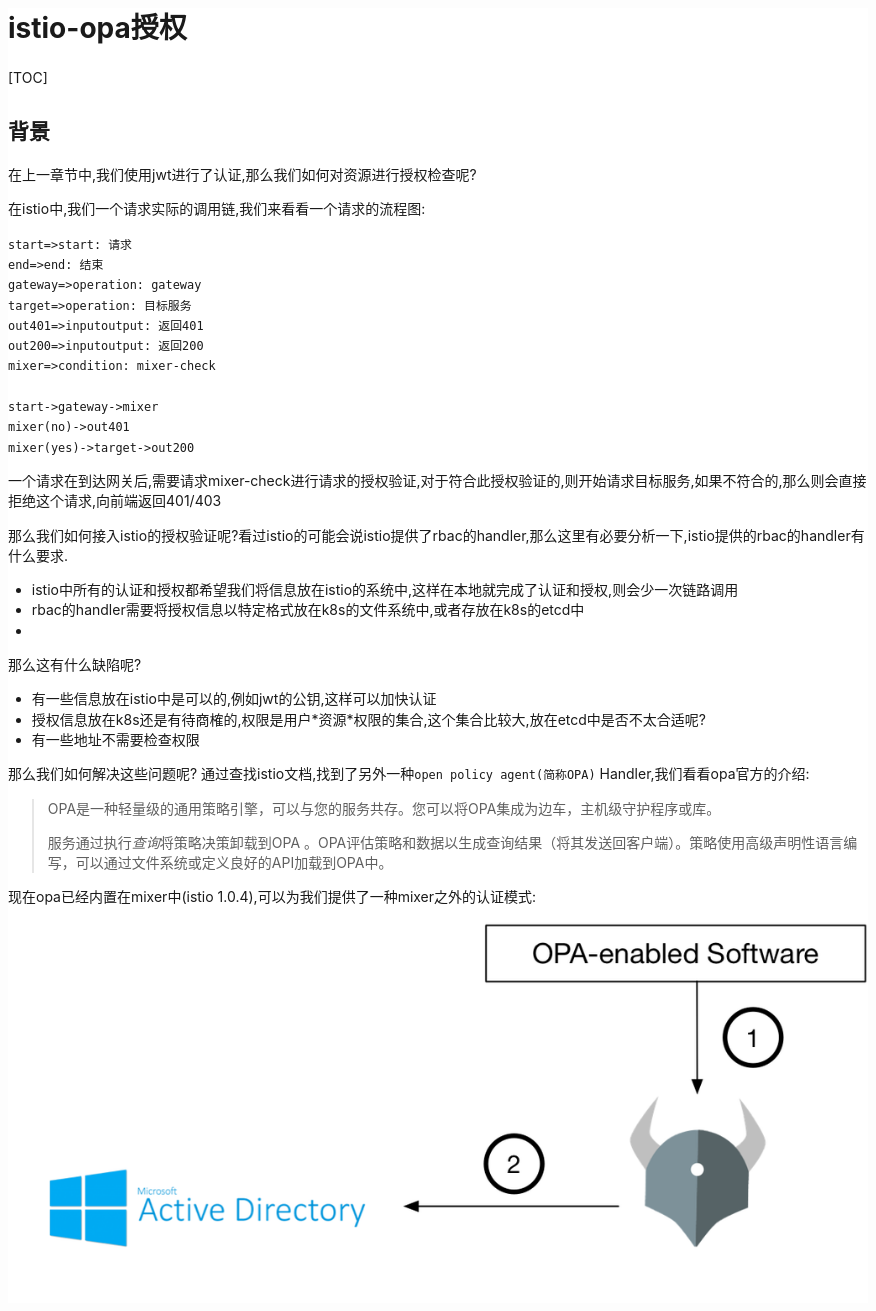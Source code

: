 # istio-opa授权

[TOC]

## 背景

在上一章节中,我们使用jwt进行了认证,那么我们如何对资源进行授权检查呢?

在istio中,我们一个请求实际的调用链,我们来看看一个请求的流程图:

```flow
start=>start: 请求 
end=>end: 结束 
gateway=>operation: gateway
target=>operation: 目标服务
out401=>inputoutput: 返回401
out200=>inputoutput: 返回200
mixer=>condition: mixer-check 

start->gateway->mixer
mixer(no)->out401
mixer(yes)->target->out200
```

一个请求在到达网关后,需要请求mixer-check进行请求的授权验证,对于符合此授权验证的,则开始请求目标服务,如果不符合的,那么则会直接拒绝这个请求,向前端返回401/403

那么我们如何接入istio的授权验证呢?看过istio的可能会说istio提供了rbac的handler,那么这里有必要分析一下,istio提供的rbac的handler有什么要求.

- istio中所有的认证和授权都希望我们将信息放在istio的系统中,这样在本地就完成了认证和授权,则会少一次链路调用
- rbac的handler需要将授权信息以特定格式放在k8s的文件系统中,或者存放在k8s的etcd中
- 

那么这有什么缺陷呢?

- 有一些信息放在istio中是可以的,例如jwt的公钥,这样可以加快认证
- 授权信息放在k8s还是有待商榷的,权限是用户\*资源\*权限的集合,这个集合比较大,放在etcd中是否不太合适呢?
- 有一些地址不需要检查权限

那么我们如何解决这些问题呢? 通过查找istio文档,找到了另外一种`open policy agent(简称OPA)` Handler,我们看看opa官方的介绍:

> OPA是一种轻量级的通用策略引擎，可以与您的服务共存。您可以将OPA集成为边车，主机级守护程序或库。
>
> 服务通过执行*查询*将策略决策卸载到OPA 。OPA评估策略和数据以生成查询结果（将其发送回客户端）。策略使用高级声明性语言编写，可以通过文件系统或定义良好的API加载到OPA中。

现在opa已经内置在mixer中(istio 1.0.4),可以为我们提供了一种mixer之外的认证模式:

![认证模式](./opa.png)
